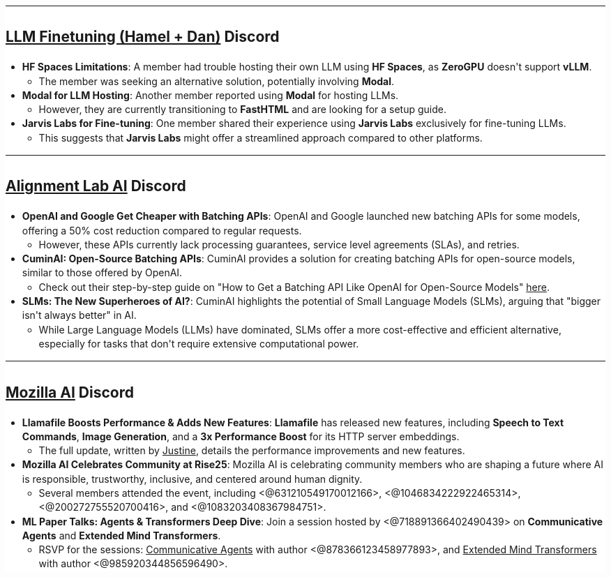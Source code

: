 

---



## [LLM Finetuning (Hamel + Dan)](https://discord.com/channels/1238365980128706560) Discord

- **HF Spaces Limitations**: A member had trouble hosting their own LLM using **HF Spaces**, as **ZeroGPU** doesn't support **vLLM**.
   - The member was seeking an alternative solution, potentially involving **Modal**.
- **Modal for LLM Hosting**: Another member reported using **Modal** for hosting LLMs.
   - However, they are currently transitioning to **FastHTML** and are looking for a setup guide.
- **Jarvis Labs for Fine-tuning**: One member shared their experience using **Jarvis Labs** exclusively for fine-tuning LLMs.
   - This suggests that **Jarvis Labs** might offer a streamlined approach compared to other platforms.



---



## [Alignment Lab AI](https://discord.com/channels/1087862276448595968) Discord

- **OpenAI and Google Get Cheaper with Batching APIs**: OpenAI and Google launched new batching APIs for some models, offering a 50% cost reduction compared to regular requests.
   - However, these APIs currently lack processing guarantees, service level agreements (SLAs), and retries.
- **CuminAI: Open-Source Batching APIs**: CuminAI provides a solution for creating batching APIs for open-source models, similar to those offered by OpenAI.
   - Check out their step-by-step guide on "How to Get a Batching API Like OpenAI for Open-Source Models" [here](https://blog.cuminai.com/how-to-get-a-batching-api-like-openai-for-open-source-models-824529788a49).
- **SLMs: The New Superheroes of AI?**: CuminAI highlights the potential of Small Language Models (SLMs), arguing that "bigger isn't always better" in AI.
   - While Large Language Models (LLMs) have dominated, SLMs offer a more cost-effective and efficient alternative, especially for tasks that don't require extensive computational power.



---



## [Mozilla AI](https://discord.com/channels/1089876418936180786) Discord

- **Llamafile Boosts Performance & Adds New Features**: **Llamafile** has released new features, including **Speech to Text Commands**, **Image Generation**, and a **3x Performance Boost** for its HTTP server embeddings.
   - The full update, written by [Justine](https://discord.com/channels/1089876418936180786/1262961704602570832/1275110073584320576), details the performance improvements and new features.
- **Mozilla AI Celebrates Community at Rise25**: Mozilla AI is celebrating community members who are shaping a future where AI is responsible, trustworthy, inclusive, and centered around human dignity.
   - Several members attended the event, including <@631210549170012166>, <@1046834222922465314>, <@200272755520700416>, and <@1083203408367984751>.
- **ML Paper Talks: Agents & Transformers Deep Dive**: Join a session hosted by <@718891366402490439> on **Communicative Agents** and **Extended Mind Transformers**.
   - RSVP for the sessions: [Communicative Agents](https://discord.com/events/1089876418936180786/1266733035231903795) with author <@878366123458977893>, and [Extended Mind Transformers](https://discord.com/events/1089876418936180786/1267946366680694817) with author <@985920344856596490>.
